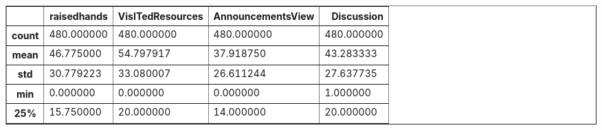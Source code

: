 


<div>
<style scoped>
    .dataframe tbody tr th:only-of-type {
        vertical-align: middle;
    }


    .dataframe tbody tr th {
        vertical-align: top;
    }
    
    .dataframe thead th {
        text-align: right;
    }

</style>

<table border="1" class="dataframe">
  <thead>
    <tr style="text-align: right;">
      <th></th>
      <th>raisedhands</th>
      <th>VisITedResources</th>
      <th>AnnouncementsView</th>
      <th>Discussion</th>
    </tr>
  </thead>
  <tbody>
    <tr>
      <th>count</th>
      <td>480.000000</td>
      <td>480.000000</td>
      <td>480.000000</td>
      <td>480.000000</td>
    </tr>
    <tr>
      <th>mean</th>
      <td>46.775000</td>
      <td>54.797917</td>
      <td>37.918750</td>
      <td>43.283333</td>
    </tr>
    <tr>
      <th>std</th>
      <td>30.779223</td>
      <td>33.080007</td>
      <td>26.611244</td>
      <td>27.637735</td>
    </tr>
    <tr>
      <th>min</th>
      <td>0.000000</td>
      <td>0.000000</td>
      <td>0.000000</td>
      <td>1.000000</td>
    </tr>
    <tr>
      <th>25%</th>
      <td>15.750000</td>
      <td>20.000000</td>
      <td>14.000000</td>
      <td>20.000000</td>
    </tr>
    <tr>